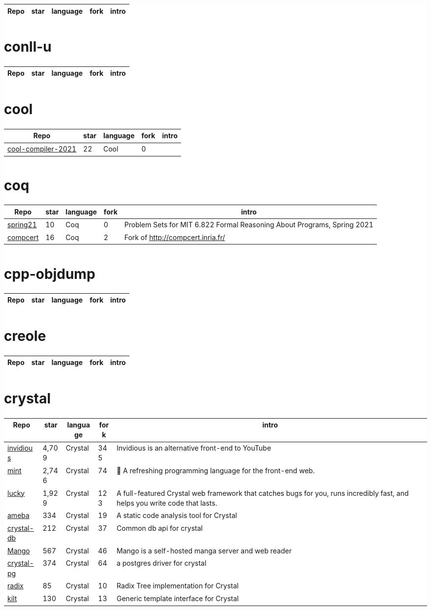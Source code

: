 Repo|star|language|fork|intro
-|-|-|-|-



# conll-u

Repo|star|language|fork|intro
-|-|-|-|-



# cool

Repo|star|language|fork|intro
-|-|-|-|-
[cool-compiler-2021](https://hub.fastgit.org//matcom/cool-compiler-2021)|22|Cool|0|


# coq

Repo|star|language|fork|intro
-|-|-|-|-
[spring21](https://hub.fastgit.org//mit-frap/spring21)|10|Coq|0|Problem Sets for MIT 6.822 Formal Reasoning About Programs, Spring 2021
[compcert](https://hub.fastgit.org//robbertkrebbers/compcert)|16|Coq|2|Fork of http://compcert.inria.fr/


# cpp-objdump

Repo|star|language|fork|intro
-|-|-|-|-



# creole

Repo|star|language|fork|intro
-|-|-|-|-



# crystal

Repo|star|language|fork|intro
-|-|-|-|-
[invidious](https://hub.fastgit.org//iv-org/invidious)|4,709|Crystal|345|Invidious is an alternative front-end to YouTube
[mint](https://hub.fastgit.org//mint-lang/mint)|2,746|Crystal|74|🍃 A refreshing programming language for the front-end web.
[lucky](https://hub.fastgit.org//luckyframework/lucky)|1,929|Crystal|123|A full-featured Crystal web framework that catches bugs for you, runs incredibly fast, and helps you write code that lasts.
[ameba](https://hub.fastgit.org//crystal-ameba/ameba)|334|Crystal|19|A static code analysis tool for Crystal
[crystal-db](https://hub.fastgit.org//crystal-lang/crystal-db)|212|Crystal|37|Common db api for crystal
[Mango](https://hub.fastgit.org//hkalexling/Mango)|567|Crystal|46|Mango is a self-hosted manga server and web reader
[crystal-pg](https://hub.fastgit.org//will/crystal-pg)|374|Crystal|64|a postgres driver for crystal
[radix](https://hub.fastgit.org//luislavena/radix)|85|Crystal|10|Radix Tree implementation for Crystal
[kilt](https://hub.fastgit.org//jeromegn/kilt)|130|Crystal|13|Generic template interface for Crystal